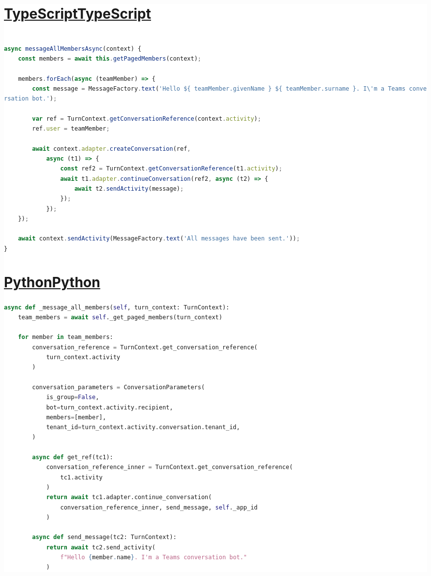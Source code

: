 # <a name="typescript"></a>[<span data-ttu-id="f3803-204">TypeScript</span><span class="sxs-lookup"><span data-stu-id="f3803-204">TypeScript</span></span>](#tab/typescript)

```javascript

async messageAllMembersAsync(context) {
    const members = await this.getPagedMembers(context);

    members.forEach(async (teamMember) => {
        const message = MessageFactory.text('Hello ${ teamMember.givenName } ${ teamMember.surname }. I\'m a Teams conversation bot.');

        var ref = TurnContext.getConversationReference(context.activity);
        ref.user = teamMember;

        await context.adapter.createConversation(ref,
            async (t1) => {
                const ref2 = TurnContext.getConversationReference(t1.activity);
                await t1.adapter.continueConversation(ref2, async (t2) => {
                    await t2.sendActivity(message);
                });
            });
    });

    await context.sendActivity(MessageFactory.text('All messages have been sent.'));
}
```

# <a name="python"></a>[<span data-ttu-id="f3803-205">Python</span><span class="sxs-lookup"><span data-stu-id="f3803-205">Python</span></span>](#tab/python)

```python
async def _message_all_members(self, turn_context: TurnContext):
    team_members = await self._get_paged_members(turn_context)

    for member in team_members:
        conversation_reference = TurnContext.get_conversation_reference(
            turn_context.activity
        )

        conversation_parameters = ConversationParameters(
            is_group=False,
            bot=turn_context.activity.recipient,
            members=[member],
            tenant_id=turn_context.activity.conversation.tenant_id,
        )

        async def get_ref(tc1):
            conversation_reference_inner = TurnContext.get_conversation_reference(
                tc1.activity
            )
            return await tc1.adapter.continue_conversation(
                conversation_reference_inner, send_message, self._app_id
            )

        async def send_message(tc2: TurnContext):
            return await tc2.send_activity(
                f"Hello {member.name}. I'm a Teams conversation bot."
            )

```